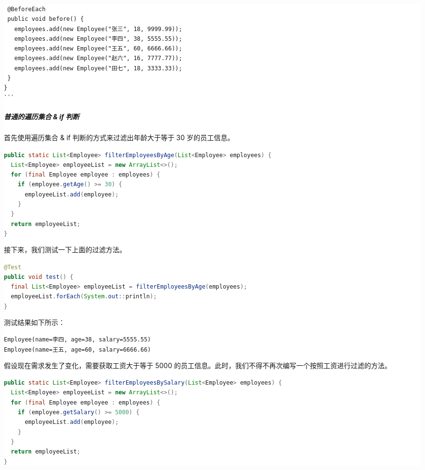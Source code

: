      @BeforeEach
     public void before() {
       employees.add(new Employee("张三", 18, 9999.99));
       employees.add(new Employee("李四", 38, 5555.55));
       employees.add(new Employee("王五", 60, 6666.66));
       employees.add(new Employee("赵六", 16, 7777.77));
       employees.add(new Employee("田七", 18, 3333.33));
     }
	}	
	```

##### 普通的遍历集合 & if 判断

首先使用遍历集合 & if 判断的方式来过滤出年龄大于等于 30 岁的员工信息。

```java
public static List<Employee> filterEmployeesByAge(List<Employee> employees) {  
  List<Employee> employeeList = new ArrayList<>();  
  for (final Employee employee : employees) {  
    if (employee.getAge() >= 30) {  
      employeeList.add(employee);  
    }  
  }  
  return employeeList;  
}
```

接下来，我们测试一下上面的过滤方法。

```java
@Test  
public void test() {  
  final List<Employee> employeeList = filterEmployeesByAge(employees);  
  employeeList.forEach(System.out::println);  
}
```

测试结果如下所示：

```
Employee(name=李四, age=38, salary=5555.55)  
Employee(name=王五, age=60, salary=6666.66)
```

假设现在需求发生了变化，需要获取工资大于等于 5000 的员工信息。此时，我们不得不再次编写一个按照工资进行过滤的方法。

```java
public static List<Employee> filterEmployeesBySalary(List<Employee> employees) {  
  List<Employee> employeeList = new ArrayList<>();  
  for (final Employee employee : employees) {  
    if (employee.getSalary() >= 5000) {  
      employeeList.add(employee);  
    }  
  }  
  return employeeList;  
}
```
